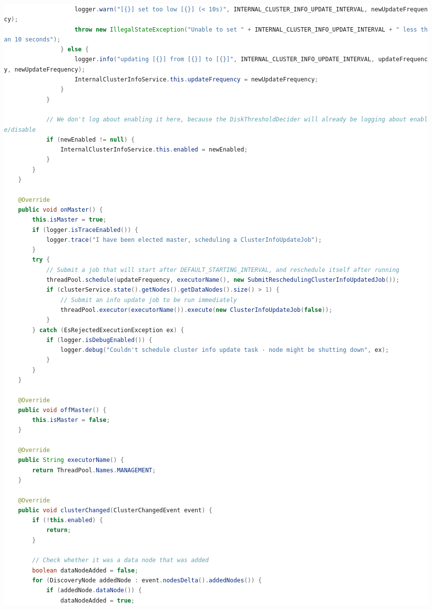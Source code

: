 ```java
                    logger.warn("[{}] set too low [{}] (< 10s)", INTERNAL_CLUSTER_INFO_UPDATE_INTERVAL, newUpdateFrequency);
                    throw new IllegalStateException("Unable to set " + INTERNAL_CLUSTER_INFO_UPDATE_INTERVAL + " less than 10 seconds");
                } else {
                    logger.info("updating [{}] from [{}] to [{}]", INTERNAL_CLUSTER_INFO_UPDATE_INTERVAL, updateFrequency, newUpdateFrequency);
                    InternalClusterInfoService.this.updateFrequency = newUpdateFrequency;
                }
            }

            // We don't log about enabling it here, because the DiskThresholdDecider will already be logging about enable/disable
            if (newEnabled != null) {
                InternalClusterInfoService.this.enabled = newEnabled;
            }
        }
    }

    @Override
    public void onMaster() {
        this.isMaster = true;
        if (logger.isTraceEnabled()) {
            logger.trace("I have been elected master, scheduling a ClusterInfoUpdateJob");
        }
        try {
            // Submit a job that will start after DEFAULT_STARTING_INTERVAL, and reschedule itself after running
            threadPool.schedule(updateFrequency, executorName(), new SubmitReschedulingClusterInfoUpdatedJob());
            if (clusterService.state().getNodes().getDataNodes().size() > 1) {
                // Submit an info update job to be run immediately
                threadPool.executor(executorName()).execute(new ClusterInfoUpdateJob(false));
            }
        } catch (EsRejectedExecutionException ex) {
            if (logger.isDebugEnabled()) {
                logger.debug("Couldn't schedule cluster info update task - node might be shutting down", ex);
            }
        }
    }

    @Override
    public void offMaster() {
        this.isMaster = false;
    }

    @Override
    public String executorName() {
        return ThreadPool.Names.MANAGEMENT;
    }

    @Override
    public void clusterChanged(ClusterChangedEvent event) {
        if (!this.enabled) {
            return;
        }

        // Check whether it was a data node that was added
        boolean dataNodeAdded = false;
        for (DiscoveryNode addedNode : event.nodesDelta().addedNodes()) {
            if (addedNode.dataNode()) {
                dataNodeAdded = true;
```
